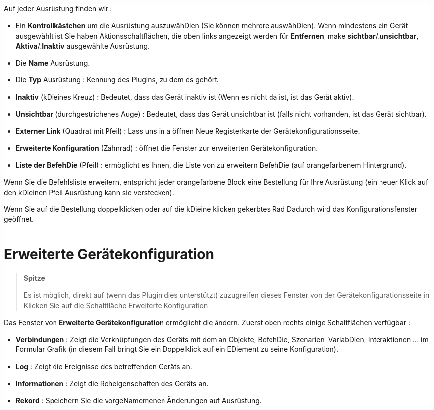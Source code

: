 Auf jeder Ausrüstung finden wir :

-   Ein **Kontrollkästchen** um die Ausrüstung auszuwähDien (Sie können
    mehrere auswähDien). Wenn mindestens ein Gerät ausgewählt ist
    Sie haben Aktionsschaltflächen, die oben links angezeigt werden
    für **Entfernen**, make **sichtbar**/.**unsichtbar**,
    **Aktiva**/.**Inaktiv** ausgewählte Ausrüstung.

-   Die **Name** Ausrüstung.

-   Die **Typ** Ausrüstung : Kennung des Plugins, zu dem
    es gehört.

-   **Inaktiv** (kDieines Kreuz) : Bedeutet, dass das Gerät inaktiv ist
    (Wenn es nicht da ist, ist das Gerät aktiv).

-   **Unsichtbar** (durchgestrichenes Auge) : Bedeutet, dass das Gerät unsichtbar ist
    (falls nicht vorhanden, ist das Gerät sichtbar).

-   **Externer Link** (Quadrat mit Pfeil) : Lass uns in a öffnen
    Neue Registerkarte der Gerätekonfigurationsseite.

-   **Erweiterte Konfiguration** (Zahnrad) : öffnet die
    Fenster zur erweiterten Gerätekonfiguration.

-   **Liste der BefehDie** (Pfeil) : ermöglicht es Ihnen, die Liste von zu erweitern
    BefehDie (auf orangefarbenem Hintergrund).

Wenn Sie die Befehlsliste erweitern, entspricht jeder orangefarbene Block
eine Bestellung für Ihre Ausrüstung (ein neuer Klick auf den kDieinen Pfeil
Ausrüstung kann sie verstecken).

Wenn Sie auf die Bestellung doppelklicken oder auf die kDieine klicken
gekerbtes Rad Dadurch wird das Konfigurationsfenster geöffnet.

Erweiterte Gerätekonfiguration 
=====================================

> **Spitze**
>
> Es ist möglich, direkt auf (wenn das Plugin dies unterstützt) zuzugreifen
> dieses Fenster von der Gerätekonfigurationsseite in
> Klicken Sie auf die Schaltfläche Erweiterte Konfiguration

Das Fenster von **Erweiterte Gerätekonfiguration** ermöglicht die
ändern. Zuerst oben rechts einige Schaltflächen
verfügbar :

-   **Verbindungen** : Zeigt die Verknüpfungen des Geräts mit dem an
    Objekte, BefehDie, Szenarien, VariabDien, Interaktionen ... im Formular
    Grafik (in diesem Fall bringt Sie ein Doppelklick auf ein EDiement zu
    seine Konfiguration).

-   **Log** : Zeigt die Ereignisse des betreffenden Geräts an.

-   **Informationen** : Zeigt die Roheigenschaften des Geräts an.

-   **Rekord** : Speichern Sie die vorgeNamemenen Änderungen
    auf Ausrüstung.
